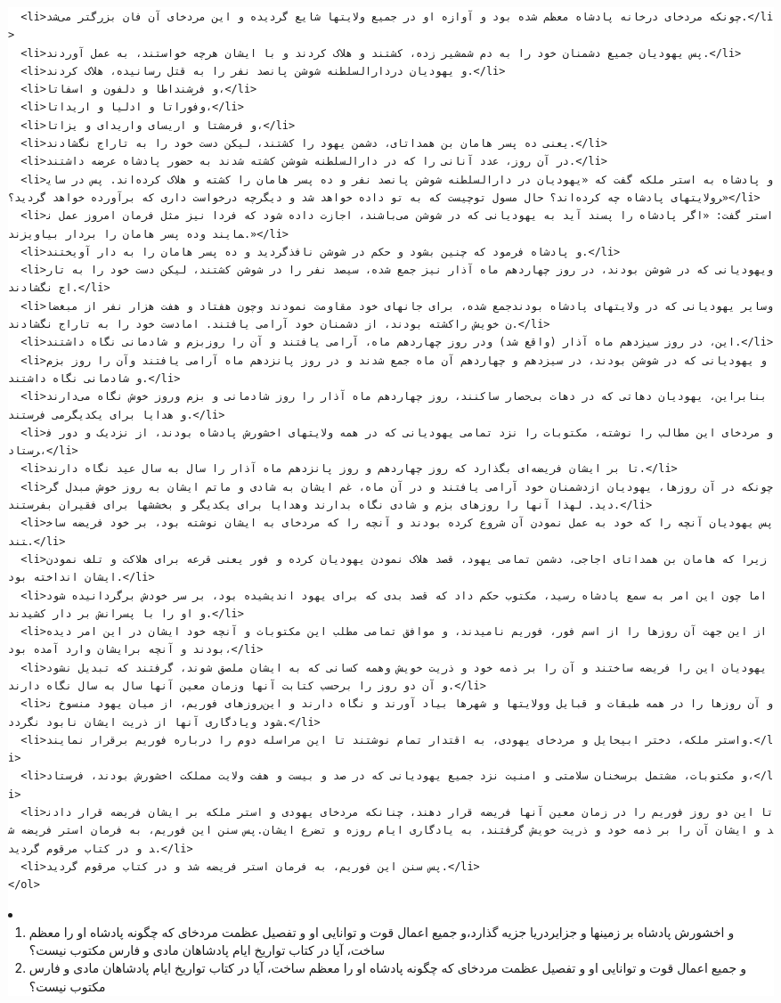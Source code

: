       <li>چونکه مردخای درخانه پادشاه معظم شده بود و آوازه او در جمیع ولایتها شایع گردیده و این مردخای آن فان بزرگتر می‌شد.</li>
      <li>پس یهودیان جمیع دشمنان خود را به دم شمشیر زده، کشتند و هلاک کردند و با ایشان هرچه خواستند، به عمل آوردند.</li>
      <li>و یهودیان دردارالسلطنه شوشن پانصد نفر را به قتل رسانیده، هلاک کردند.</li>
      <li>و فرشنداطا و دلفون و اسفاتا،</li>
      <li>وفوراتا و ادلیا و اریداتا،</li>
      <li>و فرمشتا و اریسای واریدای و یزاتا،</li>
      <li>یعنی ده پسر هامان بن همداتای، دشمن یهود را کشتند، لیکن دست خود را به تاراج نگشادند.</li>
      <li>در آن روز، عدد آنانی را که در دارالسلطنه شوشن کشته شدند به حضور پادشاه عرضه داشتند.</li>
      <li>و پادشاه به استر ملکه گفت که «یهودیان در دارالسلطنه شوشن پانصد نفر و ده پسر هامان را کشته و هلاک کرده‌اند. پس در سایرولایتهای پادشاه چه کرده‌اند؟ حال مسول توچیست که به تو داده خواهد شد و دیگر‌چه درخواست داری که برآورده خواهد گردید؟»</li>
      <li>استر گفت: «اگر پادشاه را پسند آید به یهودیانی که در شوشن می‌باشند، اجازت داده شود که فردا نیز مثل فرمان امروز عمل نمایند وده پسر هامان را بردار بیاویزند.»</li>
      <li>و پادشاه فرمود که چنین بشود و حکم در شوشن نافذگردید و ده پسر هامان را به دار آویختند.</li>
      <li>ویهودیانی که در شوشن بودند، در روز چهاردهم ماه آذار نیز جمع شده، سیصد نفر را در شوشن کشتند، لیکن دست خود را به تاراج نگشادند.</li>
      <li>وسایر یهودیانی که در ولایتهای پادشاه بودندجمع شده، برای جانهای خود مقاومت نمودند وچون هفتاد و هفت هزار نفر از مبغضان خویش راکشته بودند، از دشمنان خود آرامی یافتند. امادست خود را به تاراج نگشادند.</li>
      <li>این، در روز سیزدهم ماه آذار (واقع شد) ودر روز چهاردهم ماه، آرامی یافتند و آن را روزبزم و شادمانی نگاه داشتند.</li>
      <li>و یهودیانی که در شوشن بودند، در سیزدهم و چهاردهم آن ماه جمع شدند و در روز پانزدهم ماه آرامی یافتند وآن را روز بزم و شادمانی نگاه داشتند.</li>
      <li>بنابراین، یهودیان دهاتی که در دهات بی‌حصار ساکنند، روز چهاردهم ماه آذار را روز شادمانی و بزم وروز خوش نگاه می‌دارند و هدایا برای یکدیگرمی فرستند.</li>
      <li>و مردخای این مطالب را نوشته، مکتوبات را نزد تمامی یهودیانی که در همه ولایتهای اخشورش پادشاه بودند، از نزدیک و دور فرستاد،</li>
      <li>تا بر ایشان فریضه‌ای بگذارد که روز چهاردهم و روز پانزدهم ماه آذار را سال به سال عید نگاه دارند.</li>
      <li>چونکه در آن روزها، یهودیان ازدشمنان خود آرامی یافتند و در آن ماه، غم ایشان به شادی و ماتم ایشان به روز خوش مبدل گردید. لهذا آنها را روزهای بزم و شادی نگاه بدارند وهدایا برای یکدیگر و بخششها برای فقیران بفرستند.</li>
      <li>پس یهودیان آنچه را که خود به عمل نمودن آن شروع کرده بودند و آنچه را که مردخای به ایشان نوشته بود، بر خود فریضه ساختند.</li>
      <li>زیرا که هامان بن همداتای اجاجی، دشمن تمامی یهود، قصد هلاک نمودن یهودیان کرده و فور یعنی قرعه برای هلاکت و تلف نمودن ایشان انداخته بود.</li>
      <li>اما چون این امر به سمع پادشاه رسید، مکتوب حکم داد که قصد بدی که برای یهود اندیشیده بود، بر سر خودش برگردانیده شود و او را با پسرانش بر دار کشیدند.</li>
      <li>از این جهت آن روزها را از اسم فور، فوریم نامیدند، و موافق تمامی مطلب این مکتوبات و آنچه خود ایشان در این امر دیده بودند و آنچه برایشان وارد آمده بود،</li>
      <li>یهودیان این را فریضه ساختند و آن را بر ذمه خود و ذریت خویش وهمه کسانی که به ایشان ملصق شوند، گرفتند که تبدیل نشود و آن دو روز را برحسب کتابت آنها وزمان معین آنها سال به سال نگاه دارند.</li>
      <li>و آن روزها را در همه طبقات و قبایل وولایتها و شهرها بیاد آورند و نگاه دارند و این‌روزهای فوریم، از میان یهود منسوخ نشود ویادگاری آنها از ذریت ایشان نابود نگردد.</li>
      <li>واستر ملکه، دختر ابیحایل و مردخای یهودی، به اقتدار تمام نوشتند تا این مراسله دوم را درباره فوریم برقرار نمایند.</li>
      <li>و مکتوبات، مشتمل برسخنان سلامتی و امنیت نزد جمیع یهودیانی که در صد و بیست و هفت ولایت مملکت اخشورش بودند، فرستاد،</li>
      <li>تا این دو روز فوریم را در زمان معین آنها فریضه قرار دهند، چنانکه مردخای یهودی و استر ملکه بر ایشان فریضه قرار دادند و ایشان آن را بر ذمه خود و ذریت خویش گرفتند، به یادگاری ایام روزه و تضرع ایشان.پس سنن این فوریم، به فرمان استر فریضه شد و در کتاب مرقوم گردید.</li>
      <li>پس سنن این فوریم، به فرمان استر فریضه شد و در کتاب مرقوم گردید.</li>
    </ol>
  </li>
  <li>
    <ol>
      <li>و اخشورش پادشاه بر زمینها و جزایردریا جزیه گذارد،و جمیع اعمال قوت و توانایی او و تفصیل عظمت مردخای که چگونه پادشاه او را معظم ساخت، آیا در کتاب تواریخ ایام پادشاهان مادی و فارس مکتوب نیست؟</li>
      <li>و جمیع اعمال قوت و توانایی او و تفصیل عظمت مردخای که چگونه پادشاه او را معظم ساخت، آیا در کتاب تواریخ ایام پادشاهان مادی و فارس مکتوب نیست؟</li>
    </ol>
  </li>